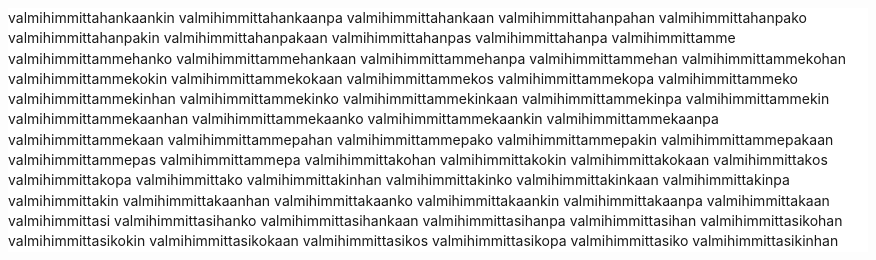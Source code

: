 valmihimmittahankaankin
valmihimmittahankaanpa
valmihimmittahankaan
valmihimmittahanpahan
valmihimmittahanpako
valmihimmittahanpakin
valmihimmittahanpakaan
valmihimmittahanpas
valmihimmittahanpa
valmihimmittamme
valmihimmittammehanko
valmihimmittammehankaan
valmihimmittammehanpa
valmihimmittammehan
valmihimmittammekohan
valmihimmittammekokin
valmihimmittammekokaan
valmihimmittammekos
valmihimmittammekopa
valmihimmittammeko
valmihimmittammekinhan
valmihimmittammekinko
valmihimmittammekinkaan
valmihimmittammekinpa
valmihimmittammekin
valmihimmittammekaanhan
valmihimmittammekaanko
valmihimmittammekaankin
valmihimmittammekaanpa
valmihimmittammekaan
valmihimmittammepahan
valmihimmittammepako
valmihimmittammepakin
valmihimmittammepakaan
valmihimmittammepas
valmihimmittammepa
valmihimmittakohan
valmihimmittakokin
valmihimmittakokaan
valmihimmittakos
valmihimmittakopa
valmihimmittako
valmihimmittakinhan
valmihimmittakinko
valmihimmittakinkaan
valmihimmittakinpa
valmihimmittakin
valmihimmittakaanhan
valmihimmittakaanko
valmihimmittakaankin
valmihimmittakaanpa
valmihimmittakaan
valmihimmittasi
valmihimmittasihanko
valmihimmittasihankaan
valmihimmittasihanpa
valmihimmittasihan
valmihimmittasikohan
valmihimmittasikokin
valmihimmittasikokaan
valmihimmittasikos
valmihimmittasikopa
valmihimmittasiko
valmihimmittasikinhan